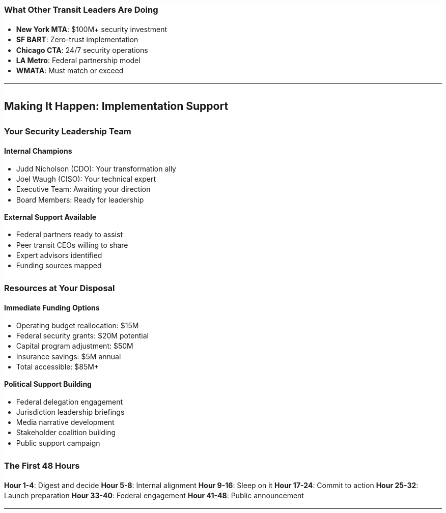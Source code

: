### What Other Transit Leaders Are Doing

- **New York MTA**: $100M+ security investment
- **SF BART**: Zero-trust implementation
- **Chicago CTA**: 24/7 security operations
- **LA Metro**: Federal partnership model
- **WMATA**: Must match or exceed

---

## Making It Happen: Implementation Support

### Your Security Leadership Team

**Internal Champions**
- Judd Nicholson (CDO): Your transformation ally
- Joel Waugh (CISO): Your technical expert
- Executive Team: Awaiting your direction
- Board Members: Ready for leadership

**External Support Available**
- Federal partners ready to assist
- Peer transit CEOs willing to share
- Expert advisors identified
- Funding sources mapped

### Resources at Your Disposal

**Immediate Funding Options**
- Operating budget reallocation: $15M
- Federal security grants: $20M potential
- Capital program adjustment: $50M
- Insurance savings: $5M annual
- Total accessible: $85M+

**Political Support Building**
- Federal delegation engagement
- Jurisdiction leadership briefings
- Media narrative development
- Stakeholder coalition building
- Public support campaign

### The First 48 Hours

**Hour 1-4**: Digest and decide
**Hour 5-8**: Internal alignment
**Hour 9-16**: Sleep on it
**Hour 17-24**: Commit to action
**Hour 25-32**: Launch preparation
**Hour 33-40**: Federal engagement
**Hour 41-48**: Public announcement

---